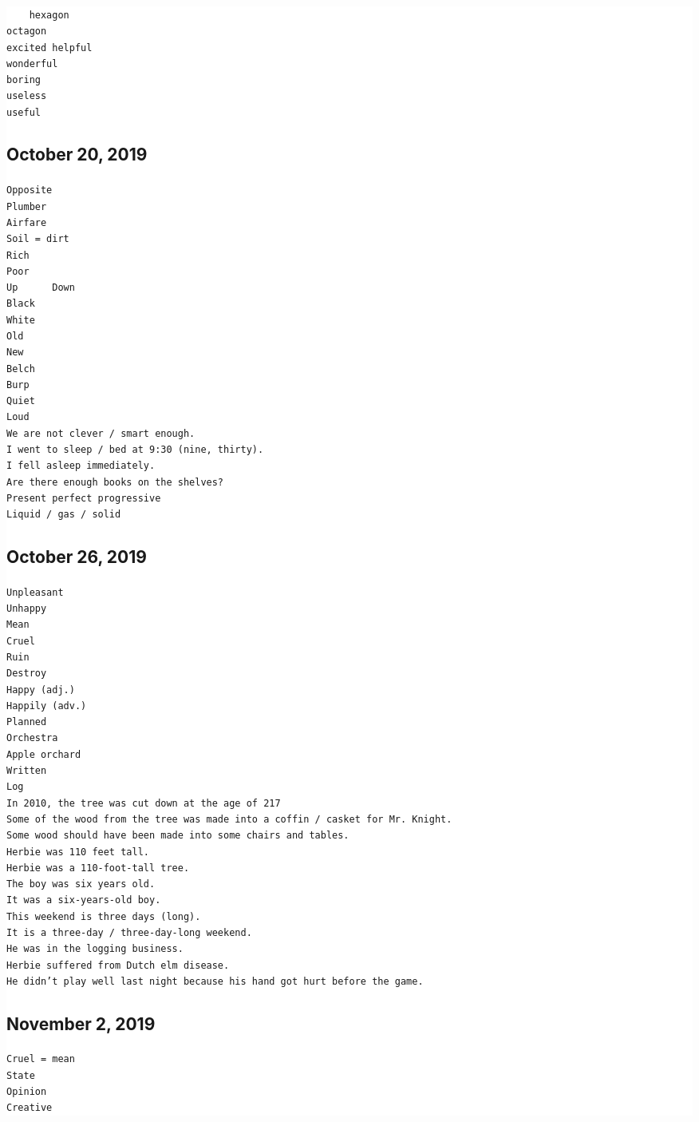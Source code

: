     	hexagon
    octagon
    excited	helpful 
    wonderful
    boring
    useless
    useful
## October 20, 2019
    Opposite
    Plumber 
    Airfare
    Soil = dirt
    Rich
    Poor
    Up      Down
    Black 
    White
    Old 
    New
    Belch
    Burp
    Quiet
    Loud	
    We are not clever / smart enough.
    I went to sleep / bed at 9:30 (nine, thirty).
    I fell asleep immediately.
    Are there enough books on the shelves?
    Present perfect progressive
    Liquid / gas / solid
## October 26, 2019
    Unpleasant
    Unhappy
    Mean
    Cruel
    Ruin
    Destroy
    Happy (adj.)
    Happily (adv.)
    Planned
    Orchestra
    Apple orchard
    Written
    Log	
    In 2010, the tree was cut down at the age of 217
    Some of the wood from the tree was made into a coffin / casket for Mr. Knight.
    Some wood should have been made into some chairs and tables.
    Herbie was 110 feet tall.
    Herbie was a 110-foot-tall tree.
    The boy was six years old.
    It was a six-years-old boy.
    This weekend is three days (long).
    It is a three-day / three-day-long weekend.
    He was in the logging business.
    Herbie suffered from Dutch elm disease.
    He didn’t play well last night because his hand got hurt before the game.
## November 2, 2019
    Cruel = mean
    State
    Opinion
    Creative